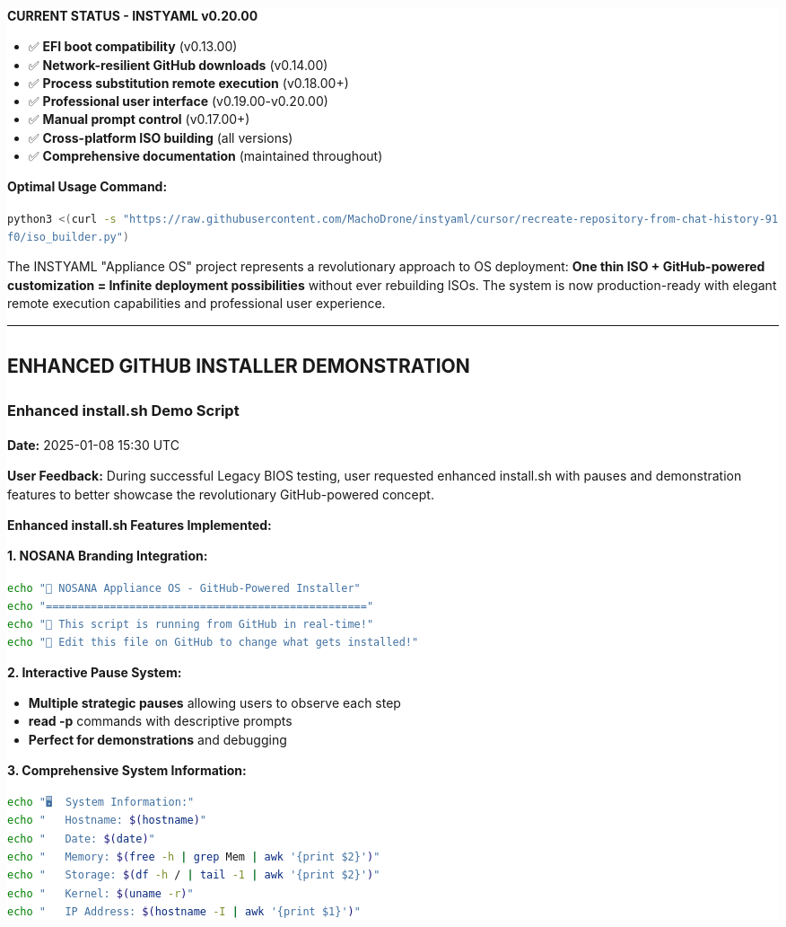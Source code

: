 
**CURRENT STATUS - INSTYAML v0.20.00**
- ✅ **EFI boot compatibility** (v0.13.00) 
- ✅ **Network-resilient GitHub downloads** (v0.14.00)
- ✅ **Process substitution remote execution** (v0.18.00+)
- ✅ **Professional user interface** (v0.19.00-v0.20.00)
- ✅ **Manual prompt control** (v0.17.00+)
- ✅ **Cross-platform ISO building** (all versions)
- ✅ **Comprehensive documentation** (maintained throughout)

**Optimal Usage Command:**
```bash
python3 <(curl -s "https://raw.githubusercontent.com/MachoDrone/instyaml/cursor/recreate-repository-from-chat-history-91f0/iso_builder.py")
```

The INSTYAML "Appliance OS" project represents a revolutionary approach to OS deployment: **One thin ISO + GitHub-powered customization = Infinite deployment possibilities** without ever rebuilding ISOs. The system is now production-ready with elegant remote execution capabilities and professional user experience.

---

## ENHANCED GITHUB INSTALLER DEMONSTRATION

### Enhanced install.sh Demo Script
**Date:** 2025-01-08 15:30 UTC

**User Feedback:** During successful Legacy BIOS testing, user requested enhanced install.sh with pauses and demonstration features to better showcase the revolutionary GitHub-powered concept.

**Enhanced install.sh Features Implemented:**

**1. NOSANA Branding Integration:**
```bash
echo "🚀 NOSANA Appliance OS - GitHub-Powered Installer"
echo "=================================================="
echo "📍 This script is running from GitHub in real-time!"
echo "🔄 Edit this file on GitHub to change what gets installed!"
```

**2. Interactive Pause System:**
- **Multiple strategic pauses** allowing users to observe each step
- **read -p** commands with descriptive prompts
- **Perfect for demonstrations** and debugging

**3. Comprehensive System Information:**
```bash
echo "🖥️  System Information:"
echo "   Hostname: $(hostname)"
echo "   Date: $(date)"
echo "   Memory: $(free -h | grep Mem | awk '{print $2}')"
echo "   Storage: $(df -h / | tail -1 | awk '{print $2}')"
echo "   Kernel: $(uname -r)"
echo "   IP Address: $(hostname -I | awk '{print $1}')"
```

